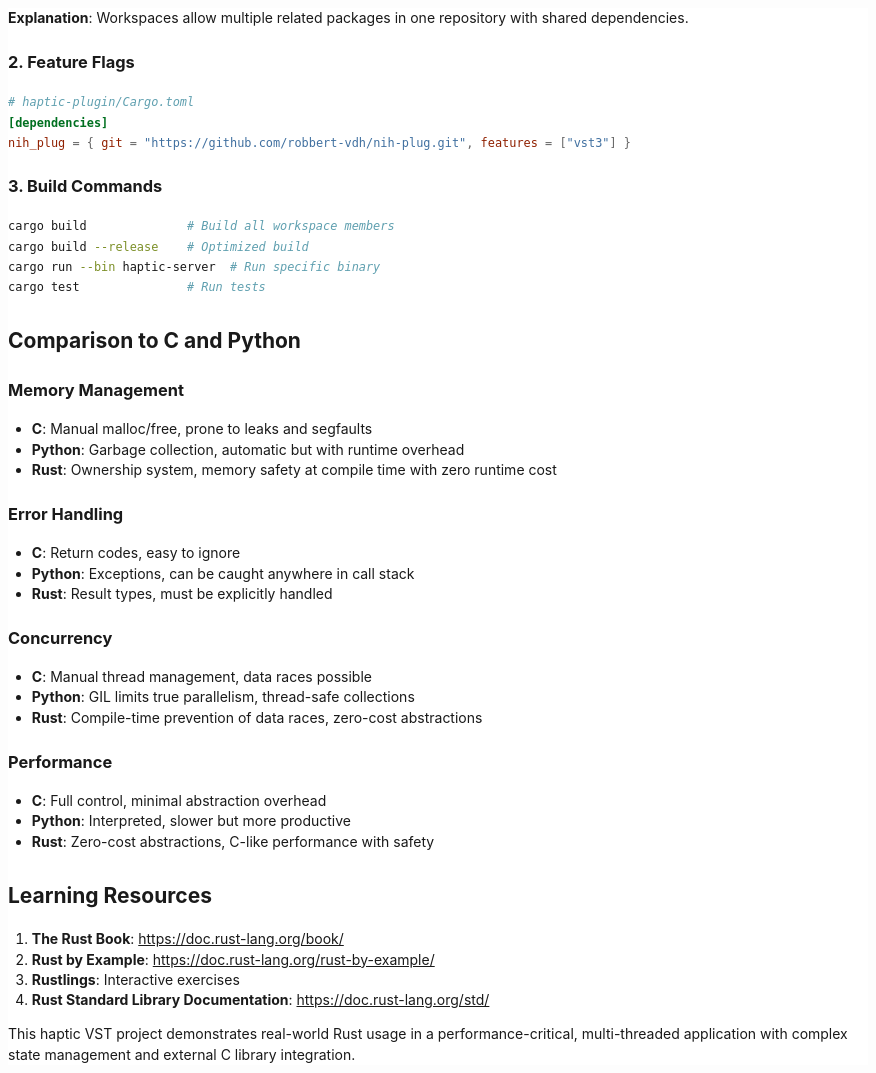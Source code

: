 **Explanation**: Workspaces allow multiple related packages in one repository with shared dependencies.

### 2. Feature Flags

```toml
# haptic-plugin/Cargo.toml
[dependencies]
nih_plug = { git = "https://github.com/robbert-vdh/nih-plug.git", features = ["vst3"] }
```

### 3. Build Commands

```bash
cargo build              # Build all workspace members
cargo build --release    # Optimized build
cargo run --bin haptic-server  # Run specific binary
cargo test               # Run tests
```

## Comparison to C and Python

### Memory Management
- **C**: Manual malloc/free, prone to leaks and segfaults
- **Python**: Garbage collection, automatic but with runtime overhead
- **Rust**: Ownership system, memory safety at compile time with zero runtime cost

### Error Handling
- **C**: Return codes, easy to ignore
- **Python**: Exceptions, can be caught anywhere in call stack
- **Rust**: Result types, must be explicitly handled

### Concurrency
- **C**: Manual thread management, data races possible
- **Python**: GIL limits true parallelism, thread-safe collections
- **Rust**: Compile-time prevention of data races, zero-cost abstractions

### Performance
- **C**: Full control, minimal abstraction overhead
- **Python**: Interpreted, slower but more productive
- **Rust**: Zero-cost abstractions, C-like performance with safety

## Learning Resources

1. **The Rust Book**: https://doc.rust-lang.org/book/
2. **Rust by Example**: https://doc.rust-lang.org/rust-by-example/
3. **Rustlings**: Interactive exercises
4. **Rust Standard Library Documentation**: https://doc.rust-lang.org/std/

This haptic VST project demonstrates real-world Rust usage in a performance-critical, multi-threaded application with complex state management and external C library integration.